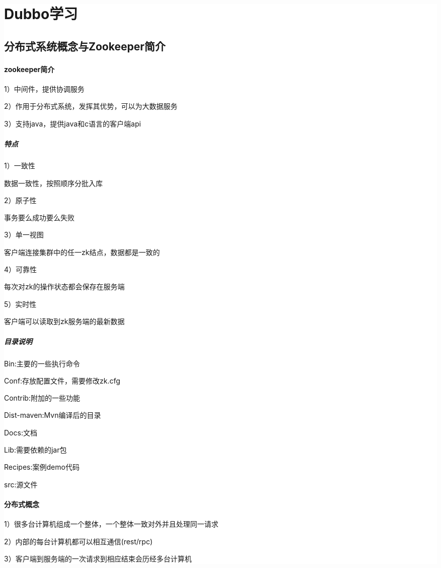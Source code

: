# Dubbo学习

## 分布式系统概念与Zookeeper简介

#### zookeeper简介

1）中间件，提供协调服务

2）作用于分布式系统，发挥其优势，可以为大数据服务

3）支持java，提供java和c语言的客户端api

##### 特点

1）一致性

数据一致性，按照顺序分批入库

2）原子性

事务要么成功要么失败

3）单一视图

客户端连接集群中的任一zk结点，数据都是一致的

4）可靠性

每次对zk的操作状态都会保存在服务端

5）实时性

客户端可以读取到zk服务端的最新数据

##### 目录说明

Bin:主要的一些执行命令

Conf:存放配置文件，需要修改zk.cfg

Contrib:附加的一些功能

Dist-maven:Mvn编译后的目录

Docs:文档

Lib:需要依赖的jar包

Recipes:案例demo代码

src:源文件

#### 分布式概念

1）很多台计算机组成一个整体，一个整体一致对外并且处理同一请求

2）内部的每台计算机都可以相互通信(rest/rpc)

3）客户端到服务端的一次请求到相应结束会历经多台计算机
